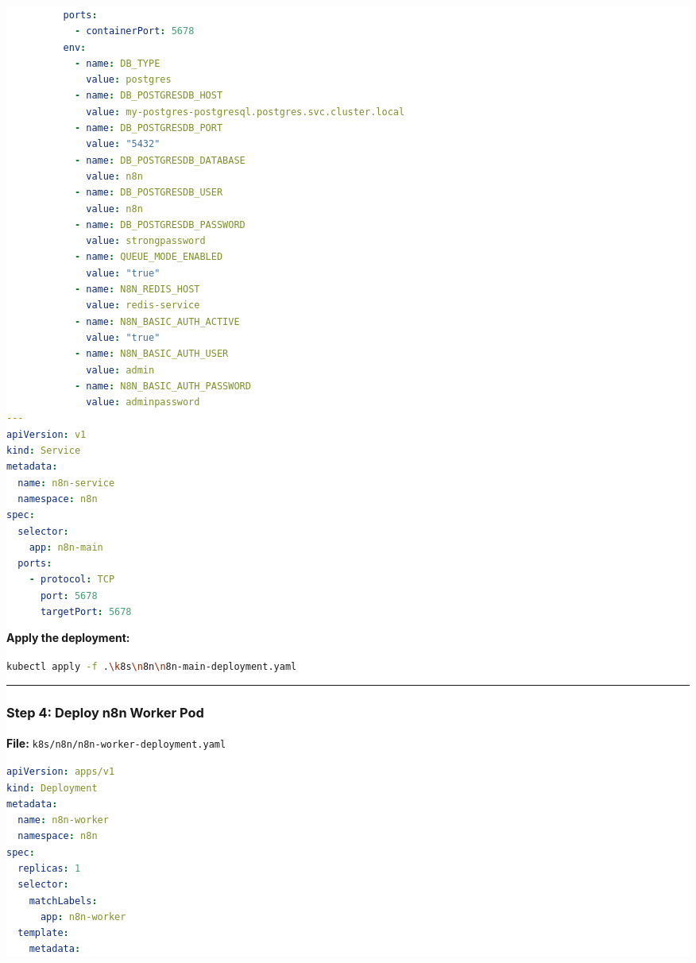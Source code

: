 ```yaml
          ports:
            - containerPort: 5678
          env:
            - name: DB_TYPE
              value: postgres
            - name: DB_POSTGRESDB_HOST
              value: my-postgres-postgresql.postgres.svc.cluster.local
            - name: DB_POSTGRESDB_PORT
              value: "5432"
            - name: DB_POSTGRESDB_DATABASE
              value: n8n
            - name: DB_POSTGRESDB_USER
              value: n8n
            - name: DB_POSTGRESDB_PASSWORD
              value: strongpassword
            - name: QUEUE_MODE_ENABLED
              value: "true"
            - name: N8N_REDIS_HOST
              value: redis-service
            - name: N8N_BASIC_AUTH_ACTIVE
              value: "true"
            - name: N8N_BASIC_AUTH_USER
              value: admin
            - name: N8N_BASIC_AUTH_PASSWORD
              value: adminpassword
---
apiVersion: v1
kind: Service
metadata:
  name: n8n-service
  namespace: n8n
spec:
  selector:
    app: n8n-main
  ports:
    - protocol: TCP
      port: 5678
      targetPort: 5678
```

**Apply the deployment:**

```bash
kubectl apply -f .\k8s\n8n\n8n-main-deployment.yaml
```

---

### Step 4: Deploy n8n Worker Pod

**File:** `k8s/n8n/n8n-worker-deployment.yaml`

```yaml
apiVersion: apps/v1
kind: Deployment
metadata:
  name: n8n-worker
  namespace: n8n
spec:
  replicas: 1
  selector:
    matchLabels:
      app: n8n-worker
  template:
    metadata:
```